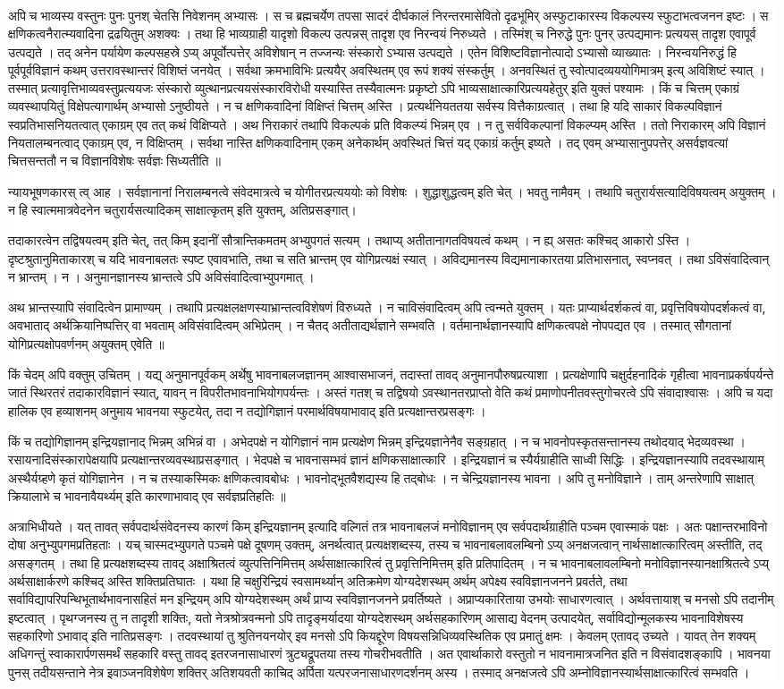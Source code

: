अपि च भाव्यस्य वस्तुनः पुनः पुनश् चेतसि निवेशनम् अभ्यासः । स च ब्रह्मचर्येण तपसा सादरं दीर्घकालं निरन्तरमासेवितो दृढभूमिर् अस्फुटाकारस्य विकल्पस्य स्फुटाभत्वजनन इष्टः । स क्षणिकत्वनैरात्म्यवादिना द्रढयितुम् अशक्यः । तथा हि भाव्यग्राही यादृशो विकल्प उत्पन्नस् तादृश एव निरन्वयं निरुध्यते । तस्मिंश् च निरुद्धे पुनः पुनर् उत्पद्यमानः प्रत्ययस् तादृश एवापूर्व उत्पद्यते । तद् अनेन पर्यायेण कल्पसहस्रे ऽप्य् अपूर्वोत्पत्तेर् अविशेषान् न तज्जन्यः संस्कारो ऽभ्यास उत्पद्यते । एतेन विशिष्टविज्ञानोत्पादो ऽभ्यासो व्याख्यातः । निरन्वयनिरुद्धं हि पूर्वपूर्वविज्ञानं कथम् उत्तरावस्थान्तरं विशिष्तं जनयेत् । सर्वथा क्रमभाविभिः प्रत्ययैर् अवस्थितम् एव रूपं शक्यं संस्कर्तुम् । अनवस्थितं तु स्वोत्पादव्यययोगिमात्रम् इत्य् अविशिष्टं स्यात् । तस्मात् प्रत्यावृत्तिभाव्यवस्तुप्रत्ययजः संस्कारो व्युत्थानप्रत्ययसंस्कारविरोधी यस्यास्ति तस्यैवात्मनः प्रकृष्टो ऽपि भाव्यसाक्षात्कारिप्रत्ययहेतुर् इति युक्तं पश्यामः । किं च चित्तम् एकाग्रं व्यवस्थापयितुं विक्षेपत्यागार्थम् अभ्यासो ऽनुष्ठीयते । न च क्षणिकवादिनां विक्षिप्तं चित्तम् अस्ति । प्रत्यर्थनियततया सर्वस्य वित्तैकाग्रत्वात् । तथा हि यदि साकारं विकल्पविज्ञानं स्वप्रतिभासनियतत्वात् एकाग्रम् एव तत् कथं विक्षिप्यते । अथ निराकारं तथापि विकल्पकं प्रति विकल्प्यं भिन्नम् एव । न तु सर्वविकल्पानां विकल्प्यम् अस्ति । ततो निराकारम् अपि विज्ञानं नियतालम्बनत्वाद् एकाग्रम् एव, न विक्षिप्तम् । सर्वथा नास्ति क्षणिकवादिनाम् एकम् अनेकार्थम् अवस्थितं चित्तं यद् एकाग्रं कर्तुम् इष्यते । तद् एवम् अभ्यासानुपपत्तेर् असर्वज्ञवत्यां चित्तसन्ततौ न च विज्ञानविशेषः सर्वज्ञः सिध्यतीति ॥ 

न्यायभूषणकारस् त्व् आह । सर्वज्ञानानां निरालम्बनत्वे संवेदमात्रत्वे च योगीतरप्रत्यययोः को विशेषः । शुद्धाशुद्धत्वम् इति चेत् । भवतु नामैवम् । तथापि चतुरार्यसत्यादिविषयत्वम् अयुक्तम् । न हि स्वात्ममात्रवेदनेन चतुरार्यसत्यादिकम् साक्षात्कृतम् इति युक्तम्, अतिप्रसङ्गात्। 

तदाकारत्वेन तद्विषयत्वम् इति चेत्, तत् किम् इदानीं सौत्रान्तिकमतम् अभ्युपगतं सत्यम् । तथाप्य् अतीतानागतविषयत्वं कथम् । न ह्य् असतः कश्चिद् आकारो ऽस्ति । दृष्टश्रुतानुमिताकारश् च यदि भावनाबलतः स्पष्ट एवावभाति, तथा च सति भ्रान्तम् एव योगिप्रत्यक्षं स्यात् । अविद्यमानस्य विद्यमानाकारतया प्रतिभासनात्, स्वप्नवत् । तथा ऽविसंवादित्वान् न भ्रान्तम् । न । अनुमानज्ञानस्य भ्रान्तत्वे ऽपि अविसंवादित्वाभ्युपगमात् । 

अथ भ्रान्तस्यापि संवादित्वेन प्रामाण्यम् । तथापि प्रत्यक्षलक्षणस्याभ्रान्तत्वविशेषणं विरुध्यते । न चाविसंवादित्वम् अपि त्वन्मते युक्तम् । यतः प्राप्यार्थदर्शकत्वं वा, प्रवृत्तिविषयोपदर्शकत्वं वा, अवभाताद् अर्थक्रियानिष्पत्तिर् वा भवताम् अविसंवादित्वम् अभिप्रेतम् । न चैतद् अतीताद्यर्थज्ञाने सम्भवति । वर्तमानार्थज्ञानस्यापि क्षणिकत्वपक्षे नोपपद्यत एव । तस्मात् सौगतानां योगिप्रत्यक्षोपवर्णनम् अयुक्तम् एवेति ॥ 

किं चेदम् अपि वक्तुम् उचितम् । यद्य् अनुमानपूर्वकम् अर्थेषु भावनाबलजज्ञानम् आश्वासभाजनं, तदास्तां तावद् अनुमानपौरुषप्रत्याशा । प्रत्यक्षेणापि चक्षुर्दहनादिकं गृहीत्वा भावनाप्रकर्षपर्यन्ते जातं स्थिरतरं तदाकारविज्ञानं स्यात्, यावन् न विपरीतभावनाभियोगपर्यन्तः । अस्तं गतश् च तद्विषयो ऽवस्थानतरप्राप्तो वेति कथं प्रमाणोपनीतवस्तुगोचरत्वे ऽपि संवादाश्वासः । अपि च यदा हालिक एव हव्याशनम् अनुमाय भावनया स्फुटयेत्, तदा न तद्योगिज्ञानं परमार्थविषयाभावाद् इति प्रत्यक्षान्तरप्रसङ्गः । 

किं च तद्योगिज्ञानम् इन्द्रियज्ञानाद् भिन्नम् अभिन्नं वा । अभेदपक्षे न योगिज्ञानं नाम प्रत्यक्षेण भिन्नम् इन्द्रियज्ञानेनैव सङ्ग्रहात् । न च भावनोपस्कृतसन्तानस्य तथोदयाद् भेदव्यवस्था । रसायनादिसंस्कारापेक्षयापि प्रत्यक्षान्तरव्यवस्थाप्रसङ्गात् । भेदपक्षे च भावनासम्भवं ज्ञानं क्षणिकसाक्षात्कारि । इन्द्रियज्ञानं च स्यैर्यग्राहीति साध्वी सिद्धिः । इन्द्रियज्ञानस्यापि तदवस्थायाम् अस्थैर्यग्र्हणे कृतं योगिज्ञानेन । न च तस्याकस्मिकः क्षणिकत्वावबोधः । भावनोद्भूतवैशद्यस्य हि तद्बोधः । न चेन्द्रियज्ञानस्य भावना । अपि तु मनोविज्ञाने । ताम् अन्तरेणापि साक्षात् क्रियालाभे च भावनावैयर्थ्यम् इति कारणाभावाद् एव सर्वज्ञप्रतिहतिः ॥ 

अत्राभिधीयते । यत् तावत् सर्वपदार्थसंवेदनस्य कारणं किम् इन्द्रियज्ञानम् इत्यादि वल्गितं तत्र भावनाबलजं मनोविज्ञानम् एव सर्वपदार्थग्राहीति पञ्चम एवास्माकं पक्षः । अतः पक्षान्तरभाविनो दोषा अनुभ्युपगमप्रतिहताः । यच् चास्मदभ्युपगते पञ्चमे पक्षे दूषणम् उक्तम्, अनर्थत्वात् प्रत्यक्षशब्दस्य, तस्य च भावनाबलावलम्बिनो ऽप्य् अनक्षजत्वान् नार्थसाक्षात्कारित्वम् अस्तीति, तद् असङ्गतम् । तथा हि प्रत्यक्षशब्दस्य तावद् अक्षाश्रितत्वं व्युत्पत्तिनिमित्तम् अर्थसाक्षात्कारित्वं तु प्रवृत्तिनिमित्तम् इति प्रतिपादितम् । न च भावनाबलावलम्बिनो मनोविज्ञानस्यानक्षाश्रितत्वे ऽप्य् अर्थसाक्षार्करणे कश्चिद् अस्ति शक्तिप्रतिघातः । यथा हि चक्षुरिन्द्रियं स्वसामर्थ्यान् अतिक्रमेण योग्यदेशस्थम् अर्थम् अपेक्ष्य स्वविज्ञानजनने प्रवर्तते, तथा सर्वाविद्यापरिपन्थिभूतार्थभावनासहितं मन इन्द्रियम् अपि योग्यदेशस्थम् अर्थं प्राप्य स्वविज्ञानजनने प्रवर्तिष्यते । अप्राप्यकारिताया उभयोः साधारणत्वात् । अर्थवत्तायाश् च मनसो ऽपि तदानीम् इष्टत्वात् । पृथग्जनस्य तु न तादृशी शक्तिः, यतो नेत्रश्रोत्रवन्मनो ऽपि तादृङ्मर्यादया योग्यदेशस्थम् अर्थसहकारिणम् आसाद्य वेदनम् उत्पादयेत्, सर्वाविद्योन्मूलकस्य भावनाविशेषस्य सहकारिणो ऽभावाद् इति नातिप्रसङ्गः । तदवस्थायां तु श्रुतिनयनयोर् इव मनसो ऽपि कियद्दूरेण विषयसन्निधिव्यवस्थितिक एव प्रमातुं क्षमः । केवलम् एतावद् उच्यते । यावत् तेन शक्यम् अधिगन्तुं स्वाकारार्पणसमर्थं सहकारि वस्तु तावद् इतरजनासाधारणं त्रुट्यद्रूपतया तस्य गोचरीभवतीति । अत एवार्थाकारो वस्तुतो न भावनामात्रजनित इति न विसंवादशङ्कापि । भावनया पुनस् तदीयसन्ताने नेत्र इवाञ्जनविशेषेण शक्तिर् अतिशयवती काचिद् अर्पिता यत्परजनासाधारणदर्शनम् अस्य । तस्माद् अनक्षजत्वे ऽपि अम्नोविज्ञानस्यार्थसाक्षात्कारित्वं सम्भवति । 
